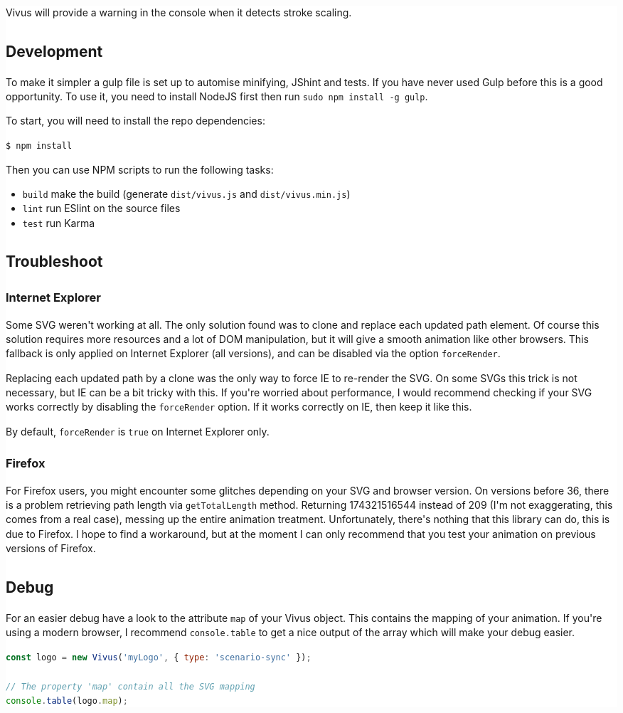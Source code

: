 Vivus will provide a warning in the console when it detects stroke scaling.

## Development

To make it simpler a gulp file is set up to automise minifying, JShint and tests.
If you have never used Gulp before this is a good opportunity. To use it, you need to install NodeJS first then run `sudo npm install -g gulp`.

To start, you will need to install the repo dependencies:

```bash
$ npm install
```

Then you can use NPM scripts to run the following tasks:

- `build` make the build (generate `dist/vivus.js` and `dist/vivus.min.js`)
- `lint` run ESlint on the source files
- `test` run Karma

## Troubleshoot

### Internet Explorer

Some SVG weren't working at all. The only solution found was to clone and replace each updated path element. Of course this solution requires more resources and a lot of DOM manipulation, but it will give a smooth animation like other browsers. This fallback is only applied on Internet Explorer (all versions), and can be disabled via the option `forceRender`.

Replacing each updated path by a clone was the only way to force IE to re-render the SVG. On some SVGs this trick is not necessary, but IE can be a bit tricky with this. If you're worried about performance, I would recommend checking if your SVG works correctly by disabling the `forceRender` option. If it works correctly on IE, then keep it like this.

By default, `forceRender` is `true` on Internet Explorer only.

### Firefox

For Firefox users, you might encounter some glitches depending on your SVG and browser version. On versions before 36, there is a problem retrieving path length via `getTotalLength` method. Returning 174321516544 instead of 209 (I'm not exaggerating, this comes from a real case), messing up the entire animation treatment. Unfortunately, there's nothing that this library can do, this is due to Firefox. I hope to find a workaround, but at the moment I can only recommend that you test your animation on previous versions of Firefox.

## Debug

For an easier debug have a look to the attribute `map` of your Vivus object. This contains the mapping of your animation. If you're using a modern browser, I recommend `console.table` to get a nice output of the array which will make your debug easier.

```javascript
const logo = new Vivus('myLogo', { type: 'scenario-sync' });

// The property 'map' contain all the SVG mapping
console.table(logo.map);
```
